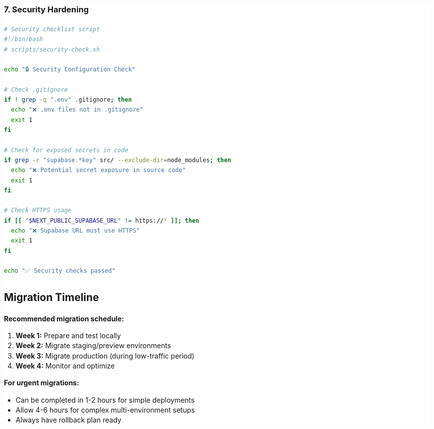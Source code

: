 ### 7. Security Hardening

```bash
# Security checklist script
#!/bin/bash
# scripts/security-check.sh

echo "🔒 Security Configuration Check"

# Check .gitignore
if ! grep -q ".env" .gitignore; then
  echo "❌ .env files not in .gitignore"
  exit 1
fi

# Check for exposed secrets in code
if grep -r "supabase.*key" src/ --exclude-dir=node_modules; then
  echo "❌ Potential secret exposure in source code"
  exit 1
fi

# Check HTTPS usage
if [[ "$NEXT_PUBLIC_SUPABASE_URL" != https://* ]]; then
  echo "❌ Supabase URL must use HTTPS"
  exit 1
fi

echo "✅ Security checks passed"
```

## Migration Timeline

**Recommended migration schedule:**

1. **Week 1:** Prepare and test locally
2. **Week 2:** Migrate staging/preview environments
3. **Week 3:** Migrate production (during low-traffic period)
4. **Week 4:** Monitor and optimize

**For urgent migrations:**
- Can be completed in 1-2 hours for simple deployments
- Allow 4-6 hours for complex multi-environment setups
- Always have rollback plan ready